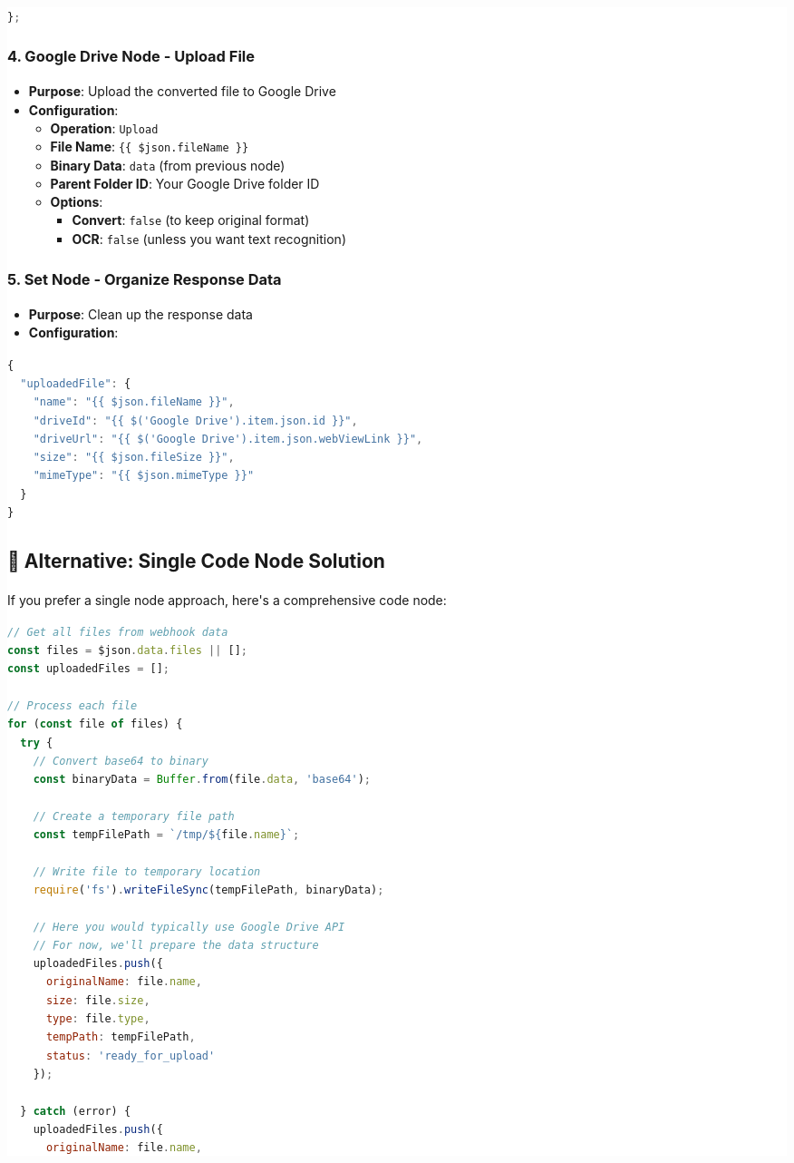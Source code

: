 ```javascript
};
```

### 4. **Google Drive Node** - Upload File
- **Purpose**: Upload the converted file to Google Drive
- **Configuration**:
  - **Operation**: `Upload`
  - **File Name**: `{{ $json.fileName }}`
  - **Binary Data**: `data` (from previous node)
  - **Parent Folder ID**: Your Google Drive folder ID
  - **Options**:
    - **Convert**: `false` (to keep original format)
    - **OCR**: `false` (unless you want text recognition)

### 5. **Set Node** - Organize Response Data
- **Purpose**: Clean up the response data
- **Configuration**:

```javascript
{
  "uploadedFile": {
    "name": "{{ $json.fileName }}",
    "driveId": "{{ $('Google Drive').item.json.id }}",
    "driveUrl": "{{ $('Google Drive').item.json.webViewLink }}",
    "size": "{{ $json.fileSize }}",
    "mimeType": "{{ $json.mimeType }}"
  }
}
```

## 🔧 Alternative: Single Code Node Solution

If you prefer a single node approach, here's a comprehensive code node:

```javascript
// Get all files from webhook data
const files = $json.data.files || [];
const uploadedFiles = [];

// Process each file
for (const file of files) {
  try {
    // Convert base64 to binary
    const binaryData = Buffer.from(file.data, 'base64');
    
    // Create a temporary file path
    const tempFilePath = `/tmp/${file.name}`;
    
    // Write file to temporary location
    require('fs').writeFileSync(tempFilePath, binaryData);
    
    // Here you would typically use Google Drive API
    // For now, we'll prepare the data structure
    uploadedFiles.push({
      originalName: file.name,
      size: file.size,
      type: file.type,
      tempPath: tempFilePath,
      status: 'ready_for_upload'
    });
    
  } catch (error) {
    uploadedFiles.push({
      originalName: file.name,
```